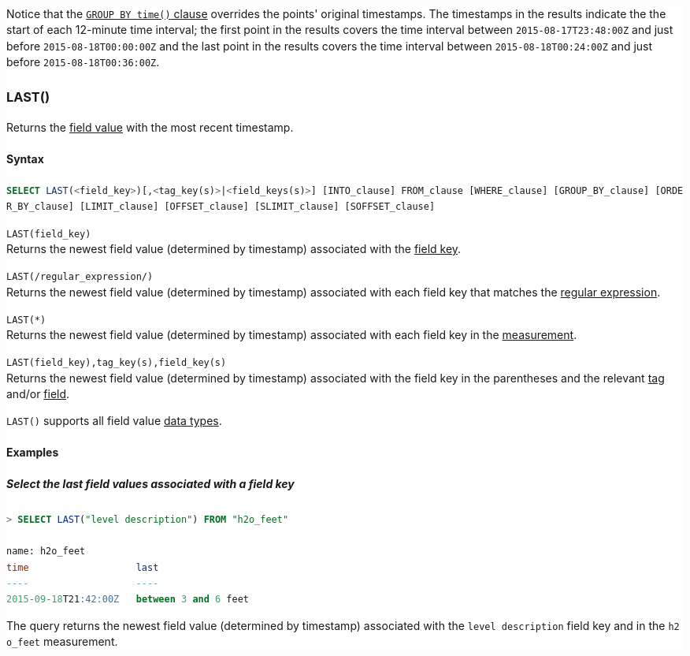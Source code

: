 Notice that the [`GROUP BY time()` clause](/influxdb/v1.8/query_language/data_exploration/#group-by-time-intervals) overrides the points' original timestamps.
The timestamps in the results indicate the the start of each 12-minute time interval;
the first point in the results covers the time interval between `2015-08-17T23:48:00Z` and just before `2015-08-18T00:00:00Z` and the last point in the results covers the time interval between `2015-08-18T00:24:00Z` and just before `2015-08-18T00:36:00Z`.

### LAST()

Returns the [field value](/influxdb/v1.8/concepts/glossary/#field-value) with the most recent timestamp.

#### Syntax

```sql
SELECT LAST(<field_key>)[,<tag_key(s)>|<field_keys(s)>] [INTO_clause] FROM_clause [WHERE_clause] [GROUP_BY_clause] [ORDER_BY_clause] [LIMIT_clause] [OFFSET_clause] [SLIMIT_clause] [SOFFSET_clause]
```

`LAST(field_key)`  
Returns the newest field value (determined by timestamp) associated with the [field key](/influxdb/v1.8/concepts/glossary/#field-key).

`LAST(/regular_expression/)`  
Returns the newest field value (determined by timestamp) associated with each field key that matches the [regular expression](/influxdb/v1.8/query_language/data_exploration/#regular-expressions).

`LAST(*)`  
Returns the newest field value (determined by timestamp) associated with each field key in the [measurement](/influxdb/v1.8/concepts/glossary/#measurement).

`LAST(field_key),tag_key(s),field_key(s)`  
Returns the newest field value (determined by timestamp) associated with the field key in the parentheses and the relevant [tag](/influxdb/v1.8/concepts/glossary/#tag) and/or [field](/influxdb/v1.8/concepts/glossary/#field).

`LAST()` supports all field value [data types](/influxdb/v1.8/write_protocols/line_protocol_reference/#data-types).

#### Examples

##### Select the last field values associated with a field key

```sql
> SELECT LAST("level description") FROM "h2o_feet"

name: h2o_feet
time                   last
----                   ----
2015-09-18T21:42:00Z   between 3 and 6 feet
```

The query returns the newest field value (determined by timestamp) associated with the `level description` field key and in the `h2o_feet` measurement.
